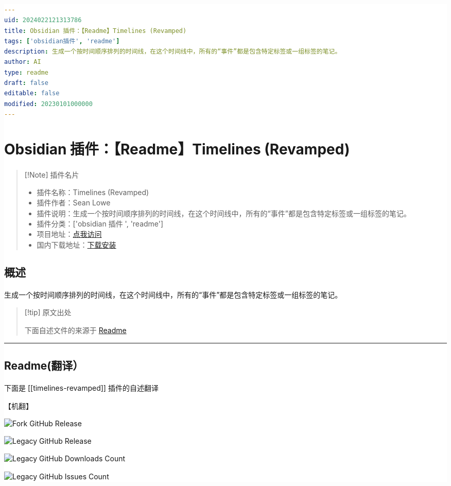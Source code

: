 ```yaml
---
uid: 2024022121313786
title: Obsidian 插件：【Readme】Timelines (Revamped)
tags: ['obsidian插件', 'readme']
description: 生成一个按时间顺序排列的时间线，在这个时间线中，所有的“事件”都是包含特定标签或一组标签的笔记。
author: AI
type: readme
draft: false
editable: false
modified: 20230101000000
---
```


# Obsidian 插件：【Readme】Timelines (Revamped)

> [!Note] 插件名片
> - 插件名称：Timelines (Revamped)
> - 插件作者：Sean Lowe
> - 插件说明：生成一个按时间顺序排列的时间线，在这个时间线中，所有的“事件”都是包含特定标签或一组标签的笔记。
> - 插件分类：['obsidian 插件 ', 'readme']
> - 项目地址：[点我访问](https://github.com/seanlowe/obsidian-timelines)
> - 国内下载地址：[下载安装](https://pkmer.cn/products/plugin/pluginMarket/?timelines-revamped)

## 概述

生成一个按时间顺序排列的时间线，在这个时间线中，所有的“事件”都是包含特定标签或一组标签的笔记。

> [!tip] 原文出处
>
>下面自述文件的来源于 [Readme](https://ghproxy.net/https://raw.githubusercontent.com/seanlowe/obsidian-timelines/main/README.md)
>

---

## Readme(翻译）

下面是 [[timelines-revamped]] 插件的自述翻译

【机翻】

![Fork GitHub Release](https://img.shields.io/github/v/release/seanlowe/obsidian-timelines)



![Legacy GitHub Release](https://img.shields.io/github/v/release/Darakah/obsidian-timelines?label=Last%20Legacy%20Release&color=red)

![Legacy GitHub Downloads Count](https://img.shields.io/github/downloads/Darakah/obsidian-timelines/total?label=Legacy%20Downloads&color=blue)

![Legacy GitHub Issues Count](https://img.shields.io/github/issues/Darakah/obsidian-timelines?label=Legacy%20Issues)
